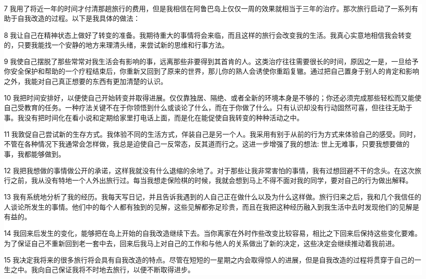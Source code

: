 7
我用了将近一年的时间才付清那趟旅行的费用，但是我相信在阿鲁巴岛上仅仅一周的效果就相当于三年的治疗。那次旅行启动了一系列有助于自我改造的过程。以下是我具体的做法：

8
我让自己在精神状态上做好了转变的准备。我期待重大的事情将会来临，而且这样的旅行会改变我的生活。我真心实意地相信我会转变的，只要我能找一个安静的地方来理清头绪，来尝试新的思维和行事方法。

9
我使自己摆脱了那些常常对我生活会有影响的事，远离那些非要得到其首肯的人。这类治疗往往需要很长的时间，原因之一是，一旦给予你安全保护和帮助的一个疗程结束后，你重新又回到了原来的世界，那儿你的熟人会诱使你重蹈复辙。通过把自己置身于别人的肯定和影响之外，我能对自己真正想要的东西有更加清楚的认识。

10
我把时间安排好，以便使自己开始转变并取得进展。仅仅靠独居、隔绝、或者全新的环境本身是不够的；你还必须完成那些轻松而又能使自己受教育的任务。一种疗法关键不在于你领悟到什么或谈论了什么，而在于你做了什么。只有认识却没有行动固然可喜，但往往无助于事。我没有把时间化在看小说和定期给家里打电话上面，而是化在能促使自我转变的种种活动之中。

11
我敦促自己尝试新的生存方式。我体验不同的生活方式，佯装自己是另一个人。我采用有别于从前的行为方式来体验自己的感受。同时，不管在各种情况下我通常会怎样做，我总是迫使自己一反常态，反其道而行之。这进一步增强了我的想法:
世上无难事，只要我想要做的事，我都能够做到。

12
我把我想做的事情做公开的承诺，这样我就没有什么退缩的余地了。对于那些让我非常害怕的事情，我有过想回避不干的念头。在这次旅行之前，我从没有特地一个人外出旅行过。每当我想走保险棋的时候，我就会想到马上不得不面对我的同学，要对自己的行为做出解释。

13
我有系统地分析了我的经历。我每天写日记，并且告诉我遇到的人自己正在做什么以及为什么这样做。旅行归来之后，我和几个我信任的人谈论所发生的事情。他们中的每个人都有独到的见解，这些见解都弥足珍贵，而且在我把这种经历融入到我生活中去时发现他们的见解是有益的。

14
我回来后发生的变化，能够把在岛上开始的自我改造继续下去。当你离家在外时作些改变比较容易，相比之下回来后保持这些变化要难。为了保证自己不重新回到老一套中去，回来后我马上对自己的工作和与他人的关系做出了新的决定，这些决定会继续推动着我前进。

15
我决定我将来的很多旅行将会具有自我改造的特点。尽管在短短的一星期之内会取得惊人的进展，但是自我改造的过程将贯穿于自己的一生之中。我向自己保证我将不时地去旅行，以便不断取得进步。
